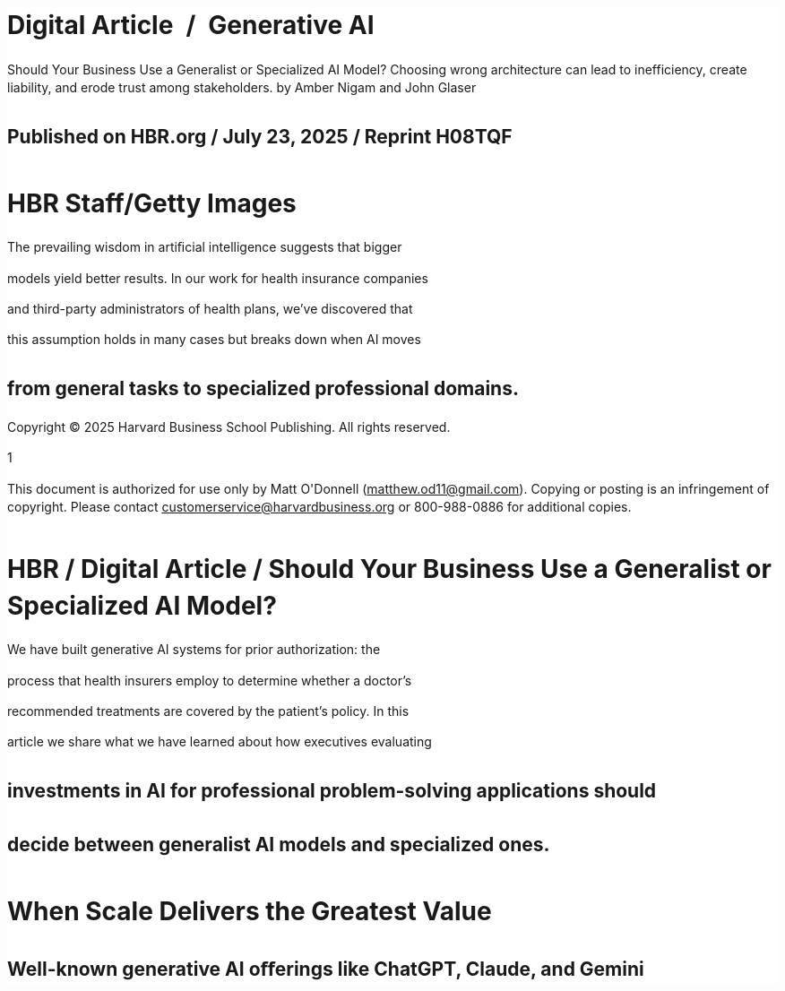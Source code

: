 # Digital Article / Generative AI

Should Your Business Use a Generalist or Specialized AI Model? Choosing wrong architecture can lead to inefficiency, create liability, and erode trust among stakeholders. by Amber Nigam and John Glaser

## Published on HBR.org / July 23, 2025 / Reprint H08TQF

# HBR Staff/Getty Images

The prevailing wisdom in artiﬁcial intelligence suggests that bigger

models yield better results. In our work for health insurance companies

and third-party administrators of health plans, we’ve discovered that

this assumption holds in many cases but breaks down when AI moves

## from general tasks to specialized professional domains.

Copyright © 2025 Harvard Business School Publishing. All rights reserved.

1

This document is authorized for use only by Matt O'Donnell (matthew.od11@gmail.com). Copying or posting is an infringement of copyright. Please contact customerservice@harvardbusiness.org or 800-988-0886 for additional copies.

# HBR / Digital Article / Should Your Business Use a Generalist or Specialized AI Model?

We have built generative AI systems for prior authorization: the

process that health insurers employ to determine whether a doctor’s

recommended treatments are covered by the patient’s policy. In this

article we share what we have learned about how executives evaluating

## investments in AI for professional problem-solving applications should

## decide between generalist AI models and specialized ones.

# When Scale Delivers the Greatest Value

## Well-known generative AI oﬀerings like ChatGPT, Claude, and Gemini
